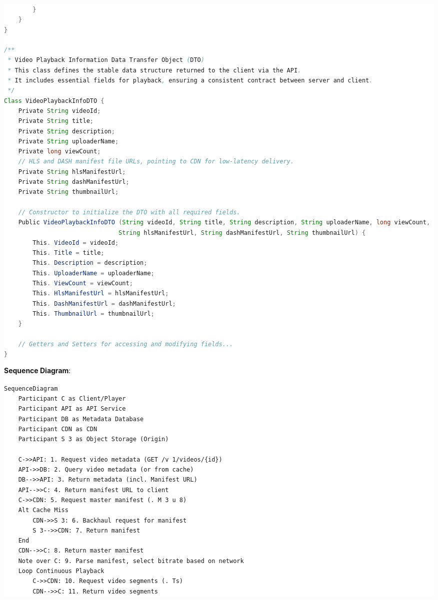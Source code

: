 ```java
        }
    }
}

/**
 * Video Playback Information Data Transfer Object (DTO)
 * This class defines the stable data structure returned to the client via the API.
 * It includes essential fields for playback, ensuring a consistent contract between server and client.
 */
Class VideoPlaybackInfoDTO {
    Private String videoId;
    Private String title;
    Private String description;
    Private String uploaderName;
    Private long viewCount;
    // HLS and DASH manifest file URLs, pointing to CDN for low-latency delivery.
    Private String hlsManifestUrl;
    Private String dashManifestUrl;
    Private String thumbnailUrl;

    // Constructor to initialize the DTO with all required fields.
    Public VideoPlaybackInfoDTO (String videoId, String title, String description, String uploaderName, long viewCount,
                                String hlsManifestUrl, String dashManifestUrl, String thumbnailUrl) {
        This. VideoId = videoId;
        This. Title = title;
        This. Description = description;
        This. UploaderName = uploaderName;
        This. ViewCount = viewCount;
        This. HlsManifestUrl = hlsManifestUrl;
        This. DashManifestUrl = dashManifestUrl;
        This. ThumbnailUrl = thumbnailUrl;
    }

    // Getters and Setters for accessing and modifying fields...
}
```

**Sequence Diagram**:

```mermaid
SequenceDiagram
    Participant C as Client/Player
    Participant API as API Service
    Participant DB as Metadata Database
    Participant CDN as CDN
    Participant S 3 as Object Storage (Origin)

    C->>API: 1. Request video metadata (GET /v 1/videos/{id})
    API->>DB: 2. Query video metadata (or from cache)
    DB-->>API: 3. Return metadata (incl. Manifest URL)
    API-->>C: 4. Return manifest URL to client
    C->>CDN: 5. Request master manifest (. M 3 u 8)
    Alt Cache Miss
        CDN->>S 3: 6. Backhaul request for manifest
        S 3-->>CDN: 7. Return manifest
    End
    CDN-->>C: 8. Return master manifest
    Note over C: 9. Parse manifest, select bitrate based on network
    Loop Continuous Playback
        C->>CDN: 10. Request video segments (. Ts)
        CDN-->>C: 11. Return video segments
```